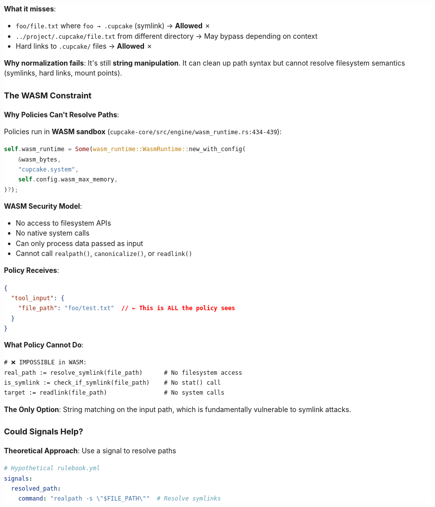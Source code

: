 **What it misses**:
- `foo/file.txt` where `foo → .cupcake` (symlink) → **Allowed** ✗
- `../project/.cupcake/file.txt` from different directory → May bypass depending on context
- Hard links to `.cupcake/` files → **Allowed** ✗

**Why normalization fails**: It's still **string manipulation**. It can clean up path syntax but cannot resolve filesystem semantics (symlinks, hard links, mount points).

### The WASM Constraint

**Why Policies Can't Resolve Paths**:

Policies run in **WASM sandbox** (`cupcake-core/src/engine/wasm_runtime.rs:434-439`):
```rust
self.wasm_runtime = Some(wasm_runtime::WasmRuntime::new_with_config(
    &wasm_bytes,
    "cupcake.system",
    self.config.wasm_max_memory,
)?);
```

**WASM Security Model**:
- No access to filesystem APIs
- No native system calls
- Can only process data passed as input
- Cannot call `realpath()`, `canonicalize()`, or `readlink()`

**Policy Receives**:
```json
{
  "tool_input": {
    "file_path": "foo/test.txt"  // ← This is ALL the policy sees
  }
}
```

**What Policy Cannot Do**:
```rego
# ❌ IMPOSSIBLE in WASM:
real_path := resolve_symlink(file_path)      # No filesystem access
is_symlink := check_if_symlink(file_path)    # No stat() call
target := readlink(file_path)                # No system calls
```

**The Only Option**: String matching on the input path, which is fundamentally vulnerable to symlink attacks.

### Could Signals Help?

**Theoretical Approach**: Use a signal to resolve paths

```yaml
# Hypothetical rulebook.yml
signals:
  resolved_path:
    command: "realpath -s \"$FILE_PATH\""  # Resolve symlinks
```
